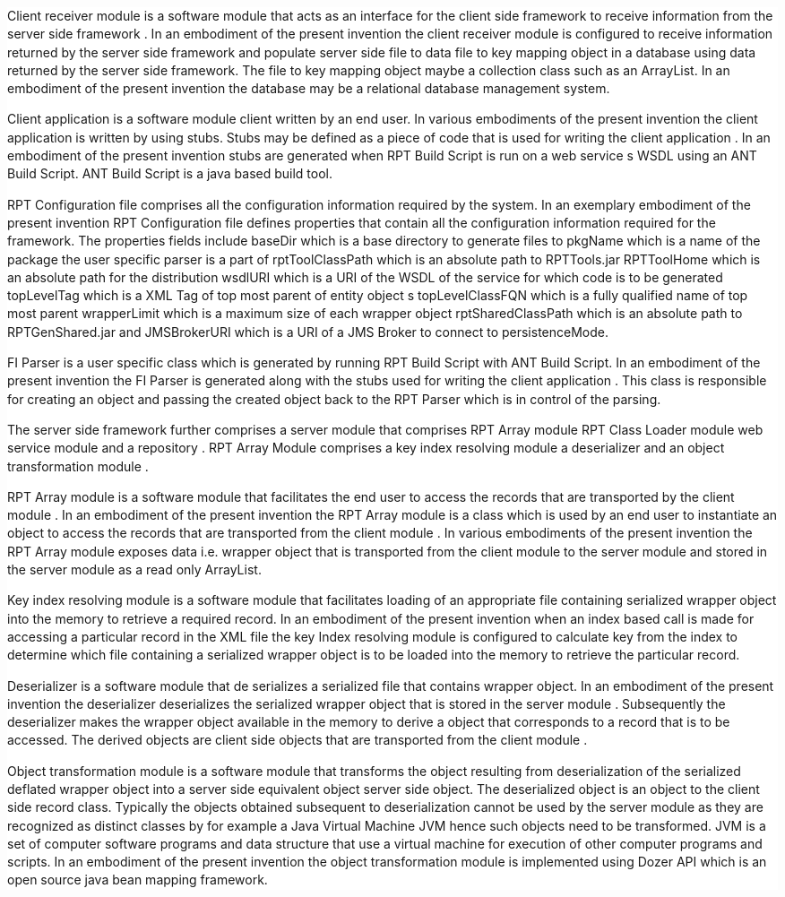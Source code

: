 Client receiver module is a software module that acts as an interface for the client side framework to receive information from the server side framework . In an embodiment of the present invention the client receiver module is configured to receive information returned by the server side framework and populate server side file to data file to key mapping object in a database using data returned by the server side framework. The file to key mapping object maybe a collection class such as an ArrayList. In an embodiment of the present invention the database may be a relational database management system.

Client application is a software module client written by an end user. In various embodiments of the present invention the client application is written by using stubs. Stubs may be defined as a piece of code that is used for writing the client application . In an embodiment of the present invention stubs are generated when RPT Build Script is run on a web service s WSDL using an ANT Build Script. ANT Build Script is a java based build tool.

RPT Configuration file comprises all the configuration information required by the system. In an exemplary embodiment of the present invention RPT Configuration file defines properties that contain all the configuration information required for the framework. The properties fields include baseDir which is a base directory to generate files to pkgName which is a name of the package the user specific parser is a part of rptToolClassPath which is an absolute path to RPTTools.jar RPTToolHome which is an absolute path for the distribution wsdlURI which is a URI of the WSDL of the service for which code is to be generated topLevelTag which is a XML Tag of top most parent of entity object s topLevelClassFQN which is a fully qualified name of top most parent wrapperLimit which is a maximum size of each wrapper object rptSharedClassPath which is an absolute path to RPTGenShared.jar and JMSBrokerURI which is a URI of a JMS Broker to connect to persistenceMode.

FI Parser is a user specific class which is generated by running RPT Build Script with ANT Build Script. In an embodiment of the present invention the FI Parser is generated along with the stubs used for writing the client application . This class is responsible for creating an object and passing the created object back to the RPT Parser which is in control of the parsing.

The server side framework further comprises a server module that comprises RPT Array module RPT Class Loader module web service module and a repository . RPT Array Module comprises a key index resolving module a deserializer and an object transformation module .

RPT Array module is a software module that facilitates the end user to access the records that are transported by the client module . In an embodiment of the present invention the RPT Array module is a class which is used by an end user to instantiate an object to access the records that are transported from the client module . In various embodiments of the present invention the RPT Array module exposes data i.e. wrapper object that is transported from the client module to the server module and stored in the server module as a read only ArrayList.

Key index resolving module is a software module that facilitates loading of an appropriate file containing serialized wrapper object into the memory to retrieve a required record. In an embodiment of the present invention when an index based call is made for accessing a particular record in the XML file the key Index resolving module is configured to calculate key from the index to determine which file containing a serialized wrapper object is to be loaded into the memory to retrieve the particular record.

Deserializer is a software module that de serializes a serialized file that contains wrapper object. In an embodiment of the present invention the deserializer deserializes the serialized wrapper object that is stored in the server module . Subsequently the deserializer makes the wrapper object available in the memory to derive a object that corresponds to a record that is to be accessed. The derived objects are client side objects that are transported from the client module .

Object transformation module is a software module that transforms the object resulting from deserialization of the serialized deflated wrapper object into a server side equivalent object server side object. The deserialized object is an object to the client side record class. Typically the objects obtained subsequent to deserialization cannot be used by the server module as they are recognized as distinct classes by for example a Java Virtual Machine JVM hence such objects need to be transformed. JVM is a set of computer software programs and data structure that use a virtual machine for execution of other computer programs and scripts. In an embodiment of the present invention the object transformation module is implemented using Dozer API which is an open source java bean mapping framework.
